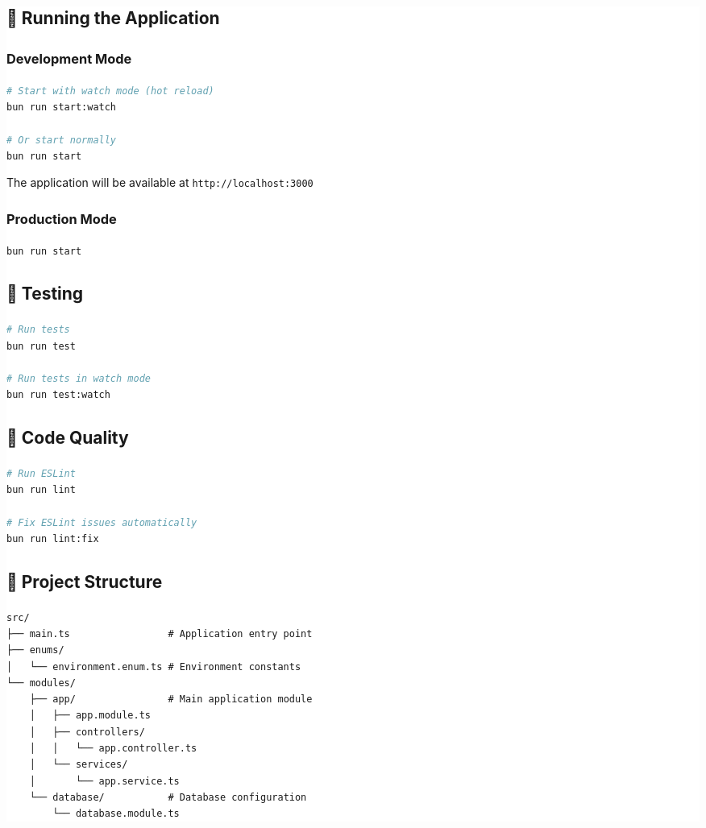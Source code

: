 ## 🏃 Running the Application

### Development Mode
```bash
# Start with watch mode (hot reload)
bun run start:watch

# Or start normally
bun run start
```

The application will be available at `http://localhost:3000`

### Production Mode
```bash
bun run start
```

## 🧪 Testing

```bash
# Run tests
bun run test

# Run tests in watch mode
bun run test:watch
```

## 🔧 Code Quality

```bash
# Run ESLint
bun run lint

# Fix ESLint issues automatically
bun run lint:fix
```

## 📁 Project Structure

```
src/
├── main.ts                 # Application entry point
├── enums/
│   └── environment.enum.ts # Environment constants
└── modules/
    ├── app/                # Main application module
    │   ├── app.module.ts
    │   ├── controllers/
    │   │   └── app.controller.ts
    │   └── services/
    │       └── app.service.ts
    └── database/           # Database configuration
        └── database.module.ts
```
